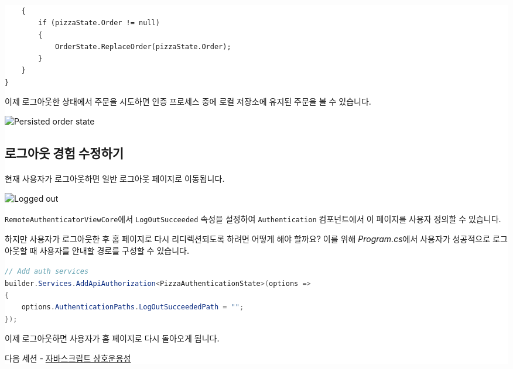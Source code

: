 ```razor
    {
        if (pizzaState.Order != null)
        {
            OrderState.ReplaceOrder(pizzaState.Order);
        }
    }
}
```

이제 로그아웃한 상태에서 주문을 시도하면 인증 프로세스 중에 로컬 저장소에 유지된 주문을 볼 수 있습니다.

![Persisted order state](https://user-images.githubusercontent.com/1874516/78414685-30c4b080-75d2-11ea-98df-d1ac73548774.png)

## 로그아웃 경험 수정하기

현재 사용자가 로그아웃하면 일반 로그아웃 페이지로 이동됩니다.

![Logged out](https://user-images.githubusercontent.com/1874516/78414080-4684a680-75cf-11ea-808d-8d44a5f3941e.png)

`RemoteAuthenticatorViewCore`에서 `LogOutSucceeded` 속성을 설정하여 `Authentication` 컴포넌트에서 이 페이지를 사용자 정의할 수 있습니다.

하지만 사용자가 로그아웃한 후 홈 페이지로 다시 리디렉션되도록 하려면 어떻게 해야 할까요? 이를 위해 *Program.cs*에서 사용자가 성공적으로 로그아웃할 때 사용자를 안내할 경로를 구성할 수 있습니다.

```csharp
// Add auth services
builder.Services.AddApiAuthorization<PizzaAuthenticationState>(options =>
{
    options.AuthenticationPaths.LogOutSucceededPath = "";
});
```

이제 로그아웃하면 사용자가 홈 페이지로 다시 돌아오게 됩니다.

다음 세션 - [자바스크립트 상호운용성](07-javascript-interop.md)
